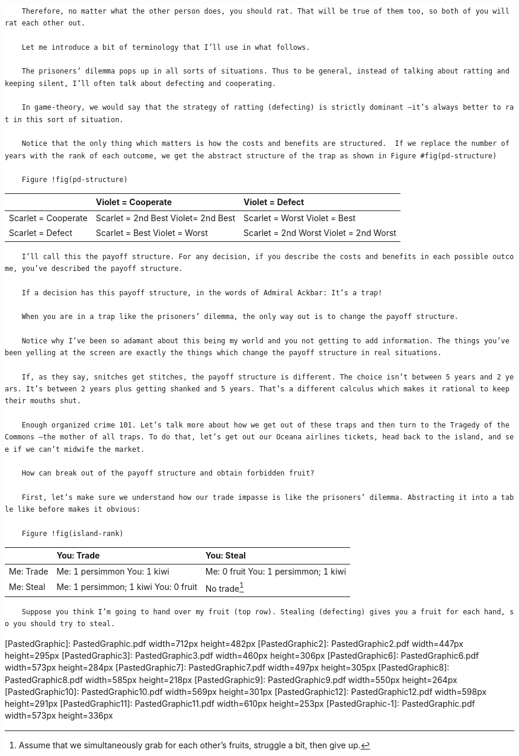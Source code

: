         Therefore, no matter what the other person does, you should rat. That will be true of them too, so both of you will rat each other out.

        Let me introduce a bit of terminology that I’ll use in what follows. 
        
        The prisoners’ dilemma pops up in all sorts of situations. Thus to be general, instead of talking about ratting and keeping silent, I’ll often talk about defecting and cooperating.
        
        In game-theory, we would say that the strategy of ratting (defecting) is strictly dominant —it’s always better to rat in this sort of situation. 
        
        Notice that the only thing which matters is how the costs and benefits are structured.  If we replace the number of years with the rank of each outcome, we get the abstract structure of the trap as shown in Figure #fig(pd-structure)
        
        Figure !fig(pd-structure)

|  | Violet = Cooperate | Violet = Defect |
| :----- | :----- | :----- |
| Scarlet = Cooperate | Scarlet = 2nd Best         Violet= 2nd Best  | Scarlet = Worst         Violet = Best  |
| Scarlet = Defect | Scarlet = Best         Violet = Worst  | Scarlet = 2nd Worst         Violet = 2nd Worst  |

        
        I’ll call this the payoff structure. For any decision, if you describe the costs and benefits in each possible outcome, you’ve described the payoff structure.
        
        If a decision has this payoff structure, in the words of Admiral Ackbar: It’s a trap!

        When you are in a trap like the prisoners’ dilemma, the only way out is to change the payoff structure. 
        
        Notice why I’ve been so adamant about this being my world and you not getting to add information. The things you’ve been yelling at the screen are exactly the things which change the payoff structure in real situations.  
        
        If, as they say, snitches get stitches, the payoff structure is different. The choice isn’t between 5 years and 2 years. It’s between 2 years plus getting shanked and 5 years. That’s a different calculus which makes it rational to keep their mouths shut.
        
        Enough organized crime 101. Let’s talk more about how we get out of these traps and then turn to the Tragedy of the Commons —the mother of all traps. To do that, let’s get out our Oceana airlines tickets, head back to the island, and see if we can’t midwife the market.

        How can break out of the payoff structure and obtain forbidden fruit?
        
        First, let’s make sure we understand how our trade impasse is like the prisoners’ dilemma. Abstracting it into a table like before makes it obvious:
        
        Figure !fig(island-rank)

|  | You: Trade | You: Steal |
| :----- | :----- | :----- |
| Me: Trade | Me: 1 persimmon         You: 1 kiwi  | Me: 0 fruit         You: 1 persimmon; 1 kiwi  |
| Me: Steal | Me: 1 persimmon; 1 kiwi         You: 0 fruit  | No trade[^fn16] |

        
        Suppose you think I’m going to hand over my fruit (top row). Stealing (defecting) gives you a fruit for each hand, so you should try to steal.
        

[PastedGraphic]: PastedGraphic.pdf width=712px height=482px
[PastedGraphic2]: PastedGraphic2.pdf width=447px height=295px
[PastedGraphic3]: PastedGraphic3.pdf width=460px height=306px
[PastedGraphic6]: PastedGraphic6.pdf width=573px height=284px
[PastedGraphic7]: PastedGraphic7.pdf width=497px height=305px
[PastedGraphic8]: PastedGraphic8.pdf width=585px height=218px
[PastedGraphic9]: PastedGraphic9.pdf width=550px height=264px
[PastedGraphic10]: PastedGraphic10.pdf width=569px height=301px
[PastedGraphic12]: PastedGraphic12.pdf width=598px height=291px
[PastedGraphic11]: PastedGraphic11.pdf width=610px height=253px
[PastedGraphic-1]: PastedGraphic.pdf width=573px height=336px
[^fn1]: It took until the past few years to realize that I’m actually pretty good at math, just not arithmetic. That’s probably true of you too!
[^fn2]: This example also shows that irrationality doesn’t have to be a big deal.
[^fn3]: My dissertation advisor in graduate school was (in)famous for arguments that intransitive preferences can sometimes be rational. He convinced me. We don’t need to worry about those special cases here.
[^fn4]: In this section, I’m adapting an argument which appears in Derek Parfit’s masterpiece Reasons and Persons
[^fn5]: To be clear, I’m just doing this for illustration. If you actually wanted to do this calculation, you would need empirical evidence for the value.
[^fn6]: Really we’d want this number to be the average benefit to the world population. I’ve restricted it to Americans since this is complicated enough already. But notice that if we use the world population (approx 7.7 billion), the average net benefit can be really tiny and we’ll still end up with a net benefit to voting.
[^fn7]: If this section piques your interest in ethical / technical, and political issues around voting, here are some additional resources:
[^fn8]: Being self-interested doesn’t have to mean only caring about yourself. On many views, your concern for others counts as your self-interest. If you don’t like to see your friends sad, your friends’ happiness is part of your self-interest.
[^fn9]: Probability of outcome * ( Benefits in outcome - Costs in outcome)
[^fn10]: No button needs pressing; no mysterious organization; no smoke monster. It’s an uninhabited island, not purgatory. Oops. Spoilers….
[^fn11]: https://www.youtube.com/watch?v=YU88Awrb0fE
[^fn12]: If you’d like a more sophisticated explanation of the problem (with real math), see https://plato.stanford.edu/entries/prisoner-dilemma/
[^fn13]: She’ll also know that iocaine powder is from Australia. Australia is a land of thieves. And thieves are not used to being trusted, so I can clearly not choose the wine in front of me….
[^fn14]: This shortcut doesn’t work for other  situations, that’s why understanding the long version is important.
[^fn15]: The outcome where you stay silent and the other person rats is technically called ‘The sucker’s payoff’. I’m not kidding. It’s sometimes hard to escape the sense that early decision-theorists were jerks….
[^fn16]: Assume that we simultaneously grab for each other’s fruits, struggle a bit, then give up.
[^fn17]: Yeah, it’s old-timey with long sentences. But read it out loud. The guy could write. The first line of his autobiography was “Fear and I were born twins.” That’s a good line.
[^fn18]: My dearly departed cat was named Hobbes because when she was a kitten she was nasty, brutish, and short. 
[^fn19]: Historically, the vast majority of casualties in battles happen when one army breaks formation and runs. If this happens, it’s pretty likely you’ll die. Though probably less likely than if you are the sole rear guard.
[^fn20]: This isn’t a uniquely modern solution. Indeed, you can find versions of this amongst elite units throughout history.  The 150 pairs of male lovers comprising the Sacred Band of Thebes (c. 4th century BC) was a very successful version of this logic.
[^fn21]: I’ve been told by social psychologist friends that there’s a lot of interesting psychological research behind boot camp / basic training.
[^fn22]: I say ‘until recently’ because there are some tricks which do better if you can have teams of players. See https://www.wired.com/2004/10/new-tack-wins-prisoners-dilemma/
[^fn23]: The tragedy of the commons has historically had execrable associations with attempts to justify racism, eugenics, mass starvation, and other terrible policy preferences. Indeed, the writer who introduced the term was, to be blunt, a world class asshole. ⁠Like knives, ideas can be used for good or for evil. Being aware of the history helps us avoid the misuses. This summarizes some of the concerns:  https://blogs.scientificamerican.com/voices/the-tragedy-of-the-tragedy-of-the-commons/
[^fn24]: https://www.nobelprize.org/prizes/economic-sciences/2009/ostrom/biographical/ See Ostrom, Governing the Commons: The Evolution of Institutions for Collective Action
[^fn25]: See Cox, Susan No Tragedy on the Commons http://dlc.dlib.indiana.edu/dlc/bitstream/handle/10535/3113/buck_NoTragedy.pdf?sequence=1&isAllowed=y
[^fn26]: That’s not to say the questions around free-rider/collective action problems aren’t interesting. Here are some additional resources: https://plato.stanford.edu/entries/free-rider/
[^fn27]: Realistically there wouldn’t be such a sharp cut-off.  We also would want to focus on the yearly catch and then translate it into daily limits. Recognizing these points makes the math a bit harder, but doesn’t change the situation. Thus I’m going to be sloppy about them to make the story easier to tell.
[^fn28]: Again, this helps simplify. We don’t actually need an agreed upon limit to have a tragedy of the commons. But without the limit, it is much harder to describe without equations since the usual language of defecting and cooperating doesn’t really work.
[^fn29]: To put it another way, if we knew that we were right at Z —catch 1 more fish and we’re doomed— it would not be rational to catch the extra fish.
[^fn30]: Gold star if you detect a strong whiff of the Share of the Total principle operating here. If you didn’t, try. It smells a bit burnt, because that principle is toast. This is an avenue for breaking out of the problem.
[^fn31]: Okay. That’s not completely true. Adding probabilities will shift around the expected values in the outcomes. That might constrain when the tragedy can occur in some cases, but the structure will usually still be there.
[^fn32]: If not: https://www.youtube.com/watch?v=ZvCI-gNK_y4
[^fn33]: If this strikes you as crazy, you’re onto something. There are several issues here which go very deep.  
[^fn34]: For the econ majors and other fans of introductory microeconomics in the room: How much guilt? Presumably $101 worth. That is, the amount of guilt you would be willing to pay $101 to not feel.
[^fn35]: To be clear, as with other examples of irrationality, that doesn’t mean we can’t get over these barriers. It just means it requires effort. Of course, the reward for expending the effort in this case is recognizing the likelihood of mass human suffering. That makes it hard to want to think about it, even for those who recognize that they should.
[^fn36]: There are economic gains to be had from an economy that has transitioned to green energy sources. Indeed, we may be underestimating the economic costs of not doing so, e.g., https://www.vox.com/energy-and-environment/2018/6/8/17437104/climate-change-global-warming-models-risks
[^fn37]: This is definitely true for every country right now with the possible exceptions of the US and China. Still, if either of those were the only emitter, the problem would be largely solved.
[^fn38]: Though this seems less of an issue than when I first started giving this lecture 10 years ago….
[^fn39]: Some writers deny that anthropogenic climate change is really a tragedy of the commons. They claim the problem is  rich companies derailing every attempted solution. I think that conflates what the phenomenon is and what makes it hard to deal with. It can both be true that it is a tragedy of the commons and that efforts have been frustrated by monied interests. 